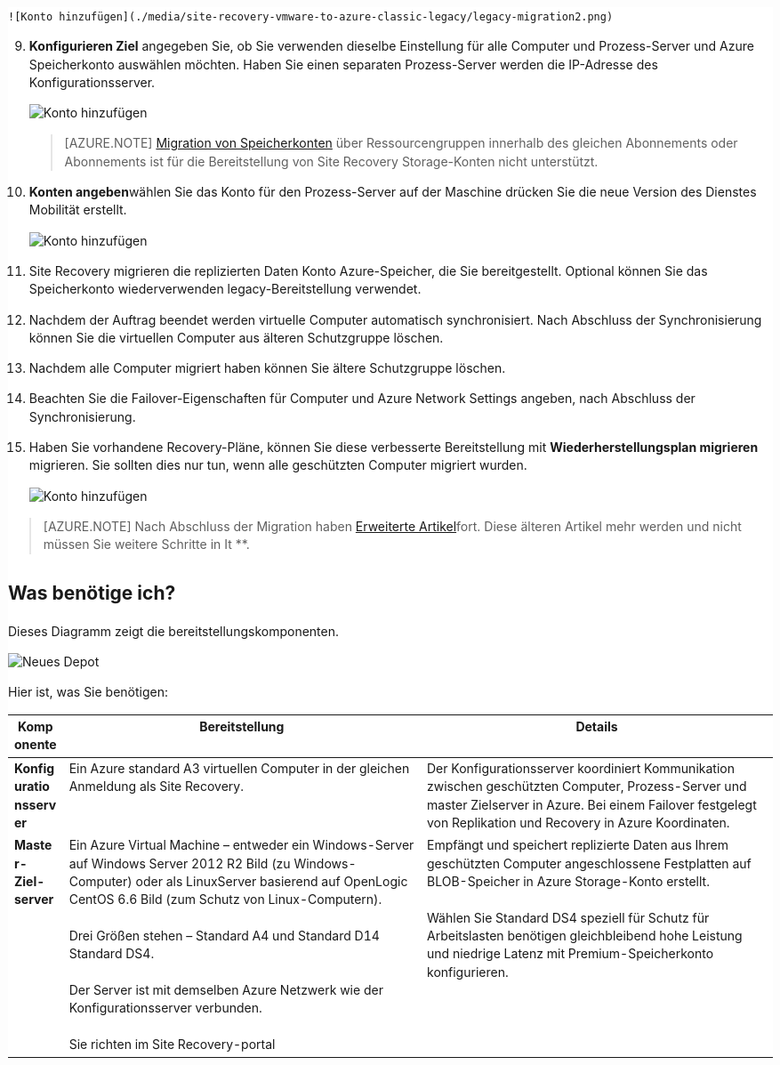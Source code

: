     ![Konto hinzufügen](./media/site-recovery-vmware-to-azure-classic-legacy/legacy-migration2.png)

9. **Konfigurieren Ziel** angegeben Sie, ob Sie verwenden dieselbe Einstellung für alle Computer und Prozess-Server und Azure Speicherkonto auswählen möchten. Haben Sie einen separaten Prozess-Server werden die IP-Adresse des Konfigurationsserver.


    ![Konto hinzufügen](./media/site-recovery-vmware-to-azure-classic-legacy/legacy-migration3.png)

    > [AZURE.NOTE] [Migration von Speicherkonten](../resource-group-move-resources.md) über Ressourcengruppen innerhalb des gleichen Abonnements oder Abonnements ist für die Bereitstellung von Site Recovery Storage-Konten nicht unterstützt.

10. **Konten angeben**wählen Sie das Konto für den Prozess-Server auf der Maschine drücken Sie die neue Version des Dienstes Mobilität erstellt.

    ![Konto hinzufügen](./media/site-recovery-vmware-to-azure-classic-legacy/legacy-migration4.png)

11. Site Recovery migrieren die replizierten Daten Konto Azure-Speicher, die Sie bereitgestellt. Optional können Sie das Speicherkonto wiederverwenden legacy-Bereitstellung verwendet.
12. Nachdem der Auftrag beendet werden virtuelle Computer automatisch synchronisiert. Nach Abschluss der Synchronisierung können Sie die virtuellen Computer aus älteren Schutzgruppe löschen.
13. Nachdem alle Computer migriert haben können Sie ältere Schutzgruppe löschen.
14. Beachten Sie die Failover-Eigenschaften für Computer und Azure Network Settings angeben, nach Abschluss der Synchronisierung.
15. Haben Sie vorhandene Recovery-Pläne, können Sie diese verbesserte Bereitstellung mit **Wiederherstellungsplan migrieren** migrieren. Sie sollten dies nur tun, wenn alle geschützten Computer migriert wurden. 

    ![Konto hinzufügen](./media/site-recovery-vmware-to-azure-classic-legacy/legacy-migration5.png)

>[AZURE.NOTE] Nach Abschluss der Migration haben [Erweiterte Artikel](site-recovery-vmware-to-azure-classic.md)fort. Diese älteren Artikel mehr werden und nicht müssen Sie weitere Schritte in It **.




## <a name="what-do-i-need"></a>Was benötige ich?

Dieses Diagramm zeigt die bereitstellungskomponenten.

![Neues Depot](./media/site-recovery-vmware-to-azure-classic-legacy/architecture.png)

Hier ist, was Sie benötigen:

**Komponente** | **Bereitstellung** | **Details**
--- | --- | ---
**Konfigurationsserver** | Ein Azure standard A3 virtuellen Computer in der gleichen Anmeldung als Site Recovery. | Der Konfigurationsserver koordiniert Kommunikation zwischen geschützten Computer, Prozess-Server und master Zielserver in Azure. Bei einem Failover festgelegt von Replikation und Recovery in Azure Koordinaten.
**Master-Ziel-server** | Ein Azure Virtual Machine – entweder ein Windows-Server auf Windows Server 2012 R2 Bild (zu Windows-Computer) oder als LinuxServer basierend auf OpenLogic CentOS 6.6 Bild (zum Schutz von Linux-Computern).<br/><br/> Drei Größen stehen – Standard A4 und Standard D14 Standard DS4.<br/><br/> Der Server ist mit demselben Azure Netzwerk wie der Konfigurationsserver verbunden.<br/><br/> Sie richten im Site Recovery-portal | Empfängt und speichert replizierte Daten aus Ihrem geschützten Computer angeschlossene Festplatten auf BLOB-Speicher in Azure Storage-Konto erstellt.<br/><br/> Wählen Sie Standard DS4 speziell für Schutz für Arbeitslasten benötigen gleichbleibend hohe Leistung und niedrige Latenz mit Premium-Speicherkonto konfigurieren.